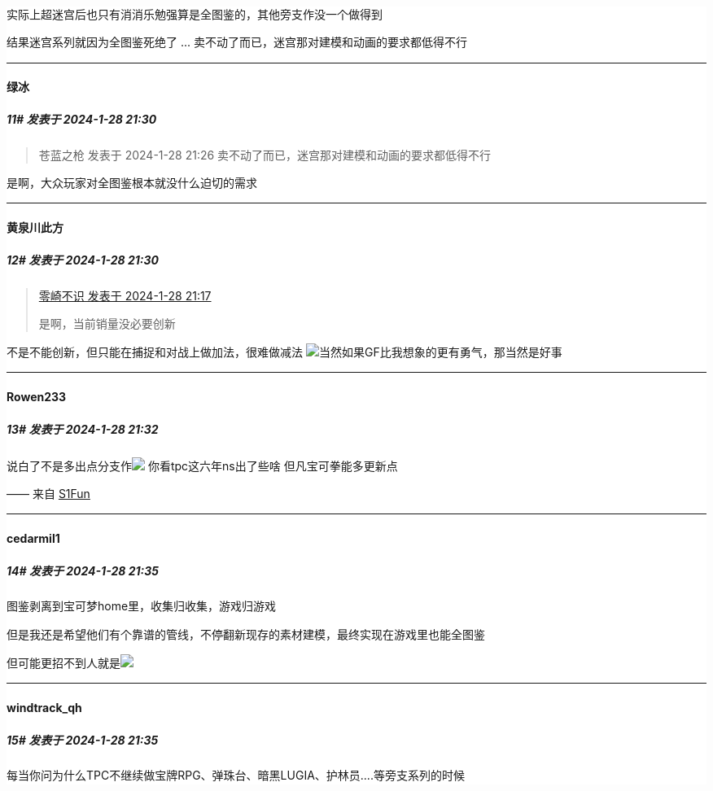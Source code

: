 实际上超迷宫后也只有消消乐勉强算是全图鉴的，其他旁支作没一个做得到

结果迷宫系列就因为全图鉴死绝了 ...</blockquote>
卖不动了而已，迷宫那对建模和动画的要求都低得不行

*****

####  绿冰  
##### 11#       发表于 2024-1-28 21:30

<blockquote>苍蓝之枪 发表于 2024-1-28 21:26
卖不动了而已，迷宫那对建模和动画的要求都低得不行</blockquote>
是啊，大众玩家对全图鉴根本就没什么迫切的需求

*****

####  黄泉川此方  
##### 12#       发表于 2024-1-28 21:30

<blockquote><a href="httphttps://bbs.saraba1st.com/2b/forum.php?mod=redirect&amp;goto=findpost&amp;pid=63808521&amp;ptid=2169947" target="_blank">零崎不识 发表于 2024-1-28 21:17</a>

是啊，当前销量没必要创新</blockquote>
不是不能创新，但只能在捕捉和对战上做加法，很难做减法
<img src="https://static.saraba1st.com/image/smiley/face2017/067.png" referrerpolicy="no-referrer">当然如果GF比我想象的更有勇气，那当然是好事

*****

####  Rowen233  
##### 13#       发表于 2024-1-28 21:32

说白了不是多出点分支作<img src="https://static.saraba1st.com/image/smiley/face2017/067.png" referrerpolicy="no-referrer">
你看tpc这六年ns出了些啥
但凡宝可拳能多更新点

—— 来自 [S1Fun](https://s1fun.koalcat.com)

*****

####  cedarmil1  
##### 14#       发表于 2024-1-28 21:35

图鉴剥离到宝可梦home里，收集归收集，游戏归游戏

但是我还是希望他们有个靠谱的管线，不停翻新现存的素材建模，最终实现在游戏里也能全图鉴

但可能更招不到人就是<img src="https://static.saraba1st.com/image/smiley/face2017/066.png" referrerpolicy="no-referrer">

*****

####  windtrack_qh  
##### 15#       发表于 2024-1-28 21:35

每当你问为什么TPC不继续做宝牌RPG、弹珠台、暗黑LUGIA、护林员....等旁支系列的时候

